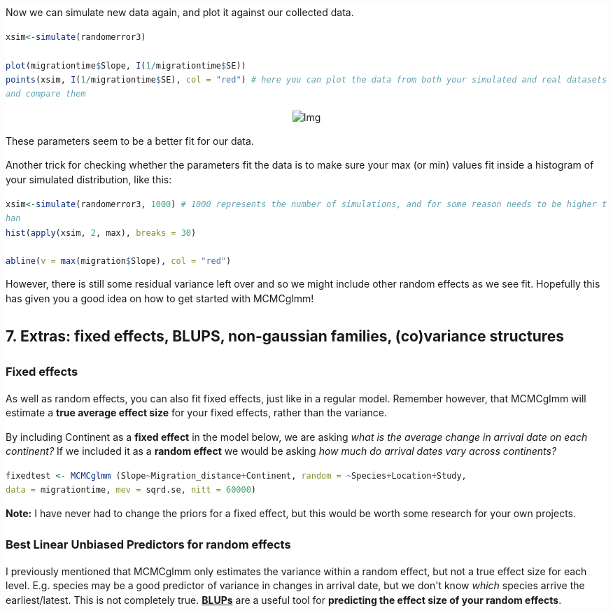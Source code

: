 Now we can simulate new data again, and plot it against our collected data. 

```r
xsim<-simulate(randomerror3)

plot(migrationtime$Slope, I(1/migrationtime$SE))
points(xsim, I(1/migrationtime$SE), col = "red") # here you can plot the data from both your simulated and real datasets and compare them
```

<center> <img src="{{ site.baseurl }}/img/mcmcglmm/Image 17.PNG" alt="Img" style="width: 800px;"/> </center>

These parameters seem to be a better fit for our data. 

Another trick for checking whether the parameters fit the data is to make sure your max (or min) values fit inside a histogram of your simulated distribution, like this:

```r
xsim<-simulate(randomerror3, 1000) # 1000 represents the number of simulations, and for some reason needs to be higher than 
hist(apply(xsim, 2, max), breaks = 30)

abline(v = max(migration$Slope), col = "red")
```

However, there is still some residual variance left over and so we might include other random effects as we see fit. Hopefully this has given you a good idea on how to get started with MCMCglmm!

<a name="extras"></a>

## 7. Extras: fixed effects, BLUPS, non-gaussian families, (co)variance structures

### Fixed effects

As well as random effects, you can also fit fixed effects, just like in a regular model. Remember however, that MCMCglmm will estimate a __true average effect size__ for your fixed effects, rather than the variance. 

By including Continent as a __fixed effect__ in the model below, we are asking _what is the average change in arrival date on each continent?_ If we included it as a __random effect__ we would be asking _how much do arrival dates vary across continents?_

```r
fixedtest <- MCMCglmm (Slope~Migration_distance+Continent, random = ~Species+Location+Study, 
data = migrationtime, mev = sqrd.se, nitt = 60000)
```

__Note:__ I have never had to change the priors for a fixed effect, but this would be worth some research for your own projects.

### Best Linear Unbiased Predictors for random effects

I previously mentioned that MCMCglmm only estimates the variance within a random effect, but not a true effect size for each level. E.g. species may be a good predictor of variance in changes in arrival date, but we don't know _which_ species arrive the earliest/latest. This is not completely true. __<a href="https://en.wikipedia.org/wiki/Best_linear_unbiased_prediction" target ="_blank">BLUPs</a>__ are a useful tool for __predicting the effect size of your random effects__.
